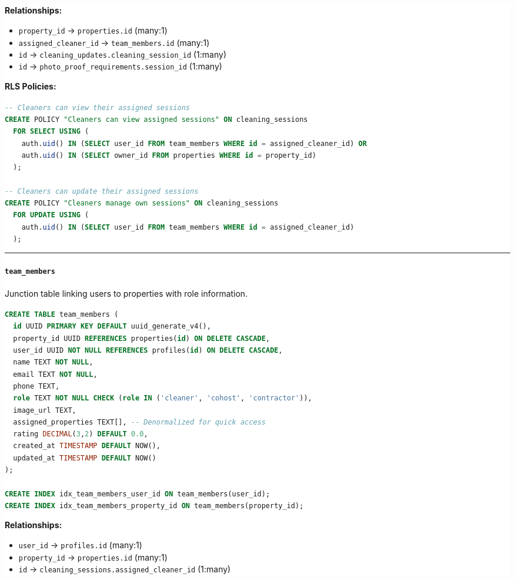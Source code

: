 **Relationships:**

- `property_id` → `properties.id` (many:1)
- `assigned_cleaner_id` → `team_members.id` (many:1)
- `id` → `cleaning_updates.cleaning_session_id` (1:many)
- `id` → `photo_proof_requirements.session_id` (1:many)

**RLS Policies:**

```sql
-- Cleaners can view their assigned sessions
CREATE POLICY "Cleaners can view assigned sessions" ON cleaning_sessions
  FOR SELECT USING (
    auth.uid() IN (SELECT user_id FROM team_members WHERE id = assigned_cleaner_id) OR
    auth.uid() IN (SELECT owner_id FROM properties WHERE id = property_id)
  );

-- Cleaners can update their assigned sessions
CREATE POLICY "Cleaners manage own sessions" ON cleaning_sessions
  FOR UPDATE USING (
    auth.uid() IN (SELECT user_id FROM team_members WHERE id = assigned_cleaner_id)
  );
```

---

#### `team_members`

Junction table linking users to properties with role information.

```sql
CREATE TABLE team_members (
  id UUID PRIMARY KEY DEFAULT uuid_generate_v4(),
  property_id UUID REFERENCES properties(id) ON DELETE CASCADE,
  user_id UUID NOT NULL REFERENCES profiles(id) ON DELETE CASCADE,
  name TEXT NOT NULL,
  email TEXT NOT NULL,
  phone TEXT,
  role TEXT NOT NULL CHECK (role IN ('cleaner', 'cohost', 'contractor')),
  image_url TEXT,
  assigned_properties TEXT[], -- Denormalized for quick access
  rating DECIMAL(3,2) DEFAULT 0.0,
  created_at TIMESTAMP DEFAULT NOW(),
  updated_at TIMESTAMP DEFAULT NOW()
);

CREATE INDEX idx_team_members_user_id ON team_members(user_id);
CREATE INDEX idx_team_members_property_id ON team_members(property_id);
```

**Relationships:**

- `user_id` → `profiles.id` (many:1)
- `property_id` → `properties.id` (many:1)
- `id` → `cleaning_sessions.assigned_cleaner_id` (1:many)

